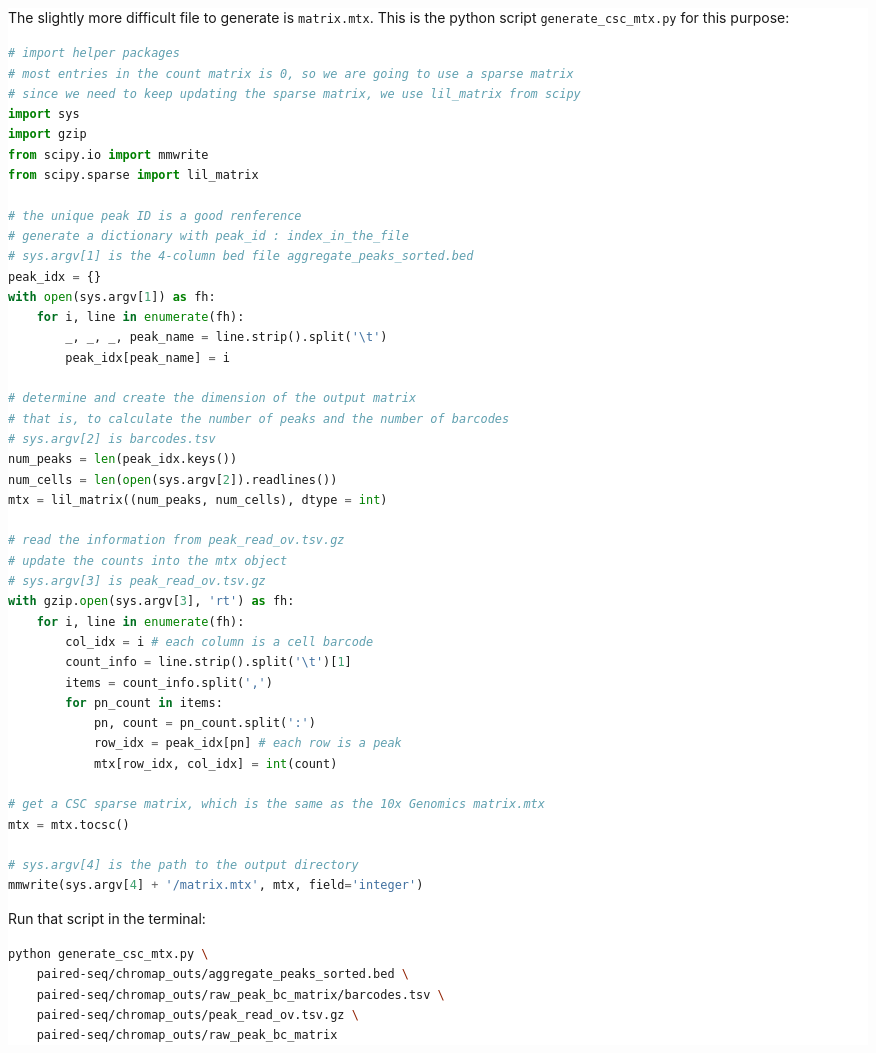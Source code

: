 The slightly more difficult file to generate is `matrix.mtx`. This is the python script `generate_csc_mtx.py` for this purpose:

```python
# import helper packages
# most entries in the count matrix is 0, so we are going to use a sparse matrix
# since we need to keep updating the sparse matrix, we use lil_matrix from scipy
import sys
import gzip
from scipy.io import mmwrite
from scipy.sparse import lil_matrix

# the unique peak ID is a good renference
# generate a dictionary with peak_id : index_in_the_file
# sys.argv[1] is the 4-column bed file aggregate_peaks_sorted.bed
peak_idx = {}
with open(sys.argv[1]) as fh:
    for i, line in enumerate(fh):
        _, _, _, peak_name = line.strip().split('\t')
        peak_idx[peak_name] = i

# determine and create the dimension of the output matrix
# that is, to calculate the number of peaks and the number of barcodes
# sys.argv[2] is barcodes.tsv
num_peaks = len(peak_idx.keys())
num_cells = len(open(sys.argv[2]).readlines())
mtx = lil_matrix((num_peaks, num_cells), dtype = int)

# read the information from peak_read_ov.tsv.gz
# update the counts into the mtx object
# sys.argv[3] is peak_read_ov.tsv.gz
with gzip.open(sys.argv[3], 'rt') as fh:
    for i, line in enumerate(fh):
        col_idx = i # each column is a cell barcode
        count_info = line.strip().split('\t')[1]
        items = count_info.split(',')
        for pn_count in items:
            pn, count = pn_count.split(':')
            row_idx = peak_idx[pn] # each row is a peak
            mtx[row_idx, col_idx] = int(count)

# get a CSC sparse matrix, which is the same as the 10x Genomics matrix.mtx
mtx = mtx.tocsc()

# sys.argv[4] is the path to the output directory
mmwrite(sys.argv[4] + '/matrix.mtx', mtx, field='integer')
```

Run that script in the terminal:

```bash
python generate_csc_mtx.py \
    paired-seq/chromap_outs/aggregate_peaks_sorted.bed \
    paired-seq/chromap_outs/raw_peak_bc_matrix/barcodes.tsv \
    paired-seq/chromap_outs/peak_read_ov.tsv.gz \
    paired-seq/chromap_outs/raw_peak_bc_matrix
```
